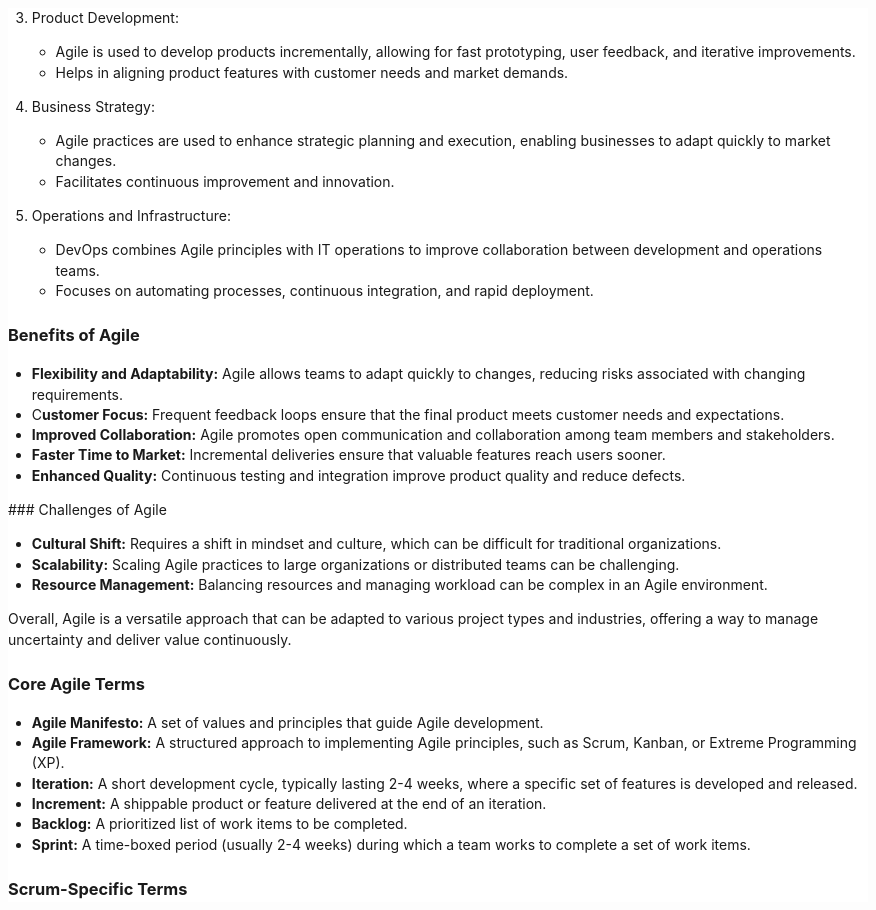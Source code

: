 3. Product Development:
    - Agile is used to develop products incrementally, allowing for fast prototyping, user feedback, and iterative improvements.
    - Helps in aligning product features with customer needs and market demands.

4. Business Strategy:
    - Agile practices are used to enhance strategic planning and execution, enabling businesses to adapt quickly to market changes.
    - Facilitates continuous improvement and innovation.

5. Operations and Infrastructure:
    - DevOps combines Agile principles with IT operations to improve collaboration between development and operations teams.
    - Focuses on automating processes, continuous integration, and rapid deployment.

### Benefits of Agile

- **Flexibility and Adaptability:** Agile allows teams to adapt quickly to changes, reducing risks associated with changing requirements.
- C**ustomer Focus:** Frequent feedback loops ensure that the final product meets customer needs and expectations.
- **Improved Collaboration:** Agile promotes open communication and collaboration among team members and stakeholders.
- **Faster Time to Market:** Incremental deliveries ensure that valuable features reach users sooner.
- **Enhanced Quality:** Continuous testing and integration improve product quality and reduce defects.

### Challenges of Agile

- **Cultural Shift:** Requires a shift in mindset and culture, which can be difficult for traditional organizations.
- **Scalability:** Scaling Agile practices to large organizations or distributed teams can be challenging.
- **Resource Management:** Balancing resources and managing workload can be complex in an Agile environment.

Overall, Agile is a versatile approach that can be adapted to various project types and industries, offering a way to manage uncertainty and deliver value continuously.

### Core Agile Terms

- **Agile Manifesto:** A set of values and principles that guide Agile development.
- **Agile Framework:** A structured approach to implementing Agile principles, such as Scrum, Kanban, or Extreme Programming (XP).
- **Iteration:** A short development cycle, typically lasting 2-4 weeks, where a specific set of features is developed and released.
- **Increment:** A shippable product or feature delivered at the end of an iteration.
- **Backlog:** A prioritized list of work items to be completed.
- **Sprint:** A time-boxed period (usually 2-4 weeks) during which a team works to complete a set of work items.

### Scrum-Specific Terms
